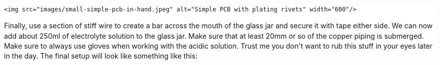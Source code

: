     <img src="images/small-simple-pcb-in-hand.jpeg" alt="Simple PCB with plating rivets" width="600"/>
</p>

Finally, use a section of stiff wire to create a bar across the mouth of the glass jar and secure it with tape either side. We can now add about 250ml of electrolyte solution to the glass jar. Make sure that at least 20mm or so of the copper piping is submerged. Make sure to always use gloves when working with the acidic solution. Trust me you don't want to rub this stuff in your eyes later in the day. The final setup will look like something like this:

<p align="center">